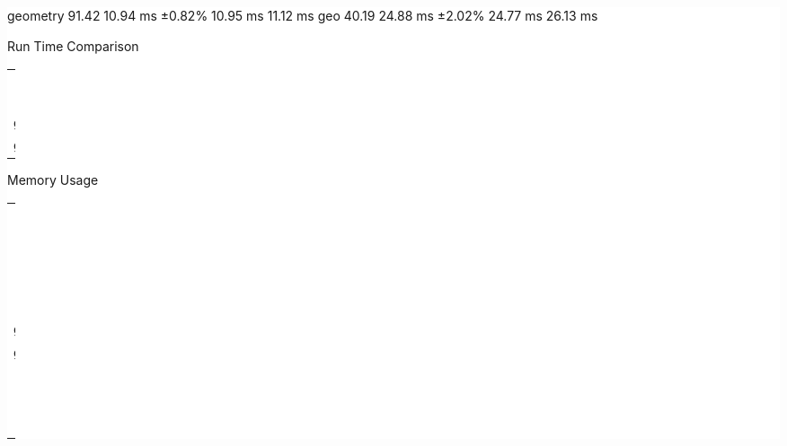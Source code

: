   <tr>
    <td style="white-space: nowrap">geometry</td>
    <td style="white-space: nowrap; text-align: right">91.42</td>
    <td style="white-space: nowrap; text-align: right">10.94 ms</td>
    <td style="white-space: nowrap; text-align: right">&plusmn;0.82%</td>
    <td style="white-space: nowrap; text-align: right">10.95 ms</td>
    <td style="white-space: nowrap; text-align: right">11.12 ms</td>
  </tr>

  <tr>
    <td style="white-space: nowrap">geo</td>
    <td style="white-space: nowrap; text-align: right">40.19</td>
    <td style="white-space: nowrap; text-align: right">24.88 ms</td>
    <td style="white-space: nowrap; text-align: right">&plusmn;2.02%</td>
    <td style="white-space: nowrap; text-align: right">24.77 ms</td>
    <td style="white-space: nowrap; text-align: right">26.13 ms</td>
  </tr>

</table>


Run Time Comparison

<table style="width: 1%">
  <tr>
    <th>Name</th>
    <th style="text-align: right">IPS</th>
    <th style="text-align: right">Slower</th>
  <tr>
    <td style="white-space: nowrap">geometry</td>
    <td style="white-space: nowrap;text-align: right">91.42</td>
    <td>&nbsp;</td>
  </tr>

  <tr>
    <td style="white-space: nowrap">geo</td>
    <td style="white-space: nowrap; text-align: right">40.19</td>
    <td style="white-space: nowrap; text-align: right">2.27x</td>
  </tr>

</table>



Memory Usage

<table style="width: 1%">
  <tr>
    <th>Name</th>
    <th style="text-align: right">Average</th>
    <th style="text-align: right">Factor</th>
  </tr>
  <tr>
    <td style="white-space: nowrap">geometry</td>
    <td style="white-space: nowrap">8.54 MB</td>
    <td>&nbsp;</td>
  </tr>
    <tr>
    <td style="white-space: nowrap">geo</td>
    <td style="white-space: nowrap">20.81 MB</td>
    <td>2.44x</td>
  </tr>
</table>
